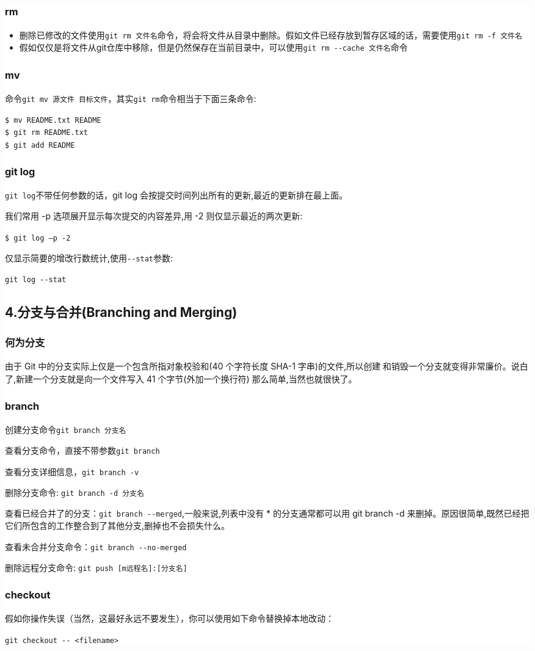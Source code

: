 

### rm

* 删除已修改的文件使用`git rm 文件名`命令，将会将文件从目录中删除。假如文件已经存放到暂存区域的话，需要使用`git rm -f 文件名`
* 假如仅仅是将文件从git仓库中移除，但是仍然保存在当前目录中，可以使用`git rm --cache 文件名`命令

### mv
命令`git mv 源文件 目标文件`，其实`git rm`命令相当于下面三条命令:
```
$ mv README.txt README 
$ git rm README.txt
$ git add README
```

### git log

`git log`不带任何参数的话，git log 会按提交时间列出所有的更新,最近的更新排在最上面。

我们常用 -p 选项展开显示每次提交的内容差异,用 -2 则仅显示最近的两次更新:
```
$ git log –p -2
```

仅显示简要的增改行数统计,使用`--stat`参数:
```
git log --stat
```
## 4.分支与合并(Branching and Merging)

### 何为分支

由于 Git 中的分支实际上仅是一个包含所指对象校验和(40 个字符长度 SHA-1 字串)的文件,所以创建 和销毁一个分支就变得非常廉价。说白了,新建一个分支就是向一个文件写入 41 个字节(外加一个换行符) 那么简单,当然也就很快了。

### branch

创建分支命令`git branch 分支名`

查看分支命令，直接不带参数`git branch`

查看分支详细信息，`git branch -v`

删除分支命令: `git branch -d 分支名`

查看已经合并了的分支：`git branch --merged`,一般来说,列表中没有 * 的分支通常都可以用 git branch -d 来删掉。原因很简单,既然已经把它们所包含的工作整合到了其他分支,删掉也不会损失什么。

查看未合并分支命令：`git branch --no-merged`

删除远程分支命令: `git push [m远程名]:[分支名]`

### checkout
假如你操作失误（当然，这最好永远不要发生），你可以使用如下命令替换掉本地改动：

	git checkout -- <filename>
	